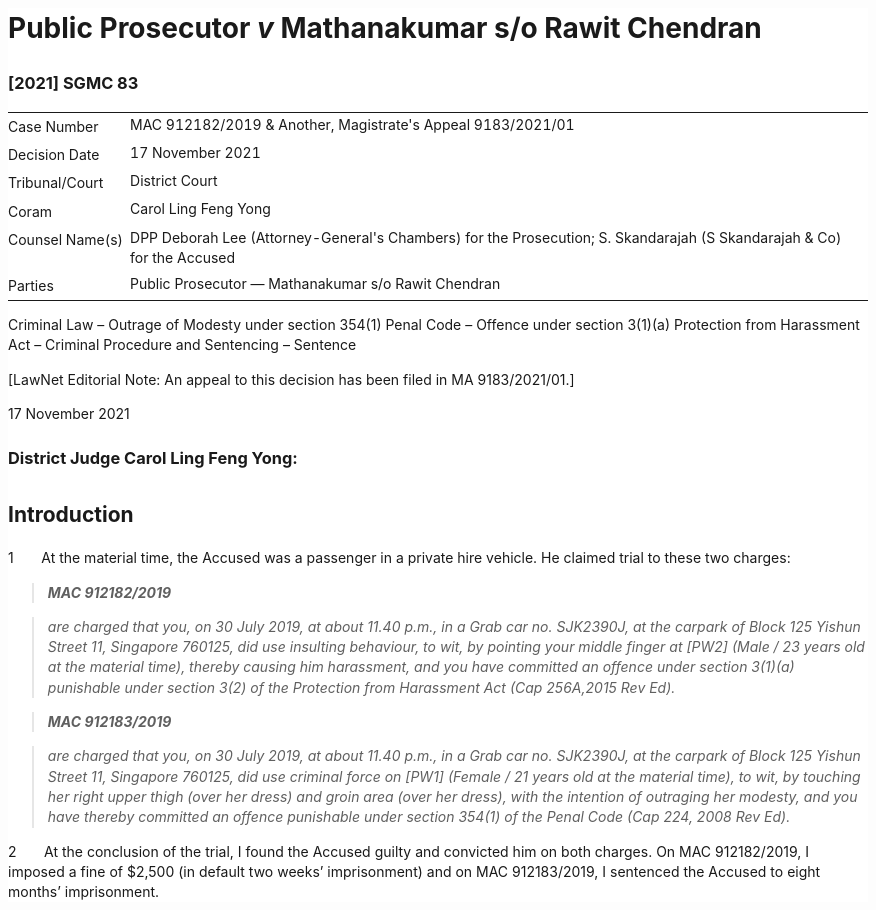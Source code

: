 <style>.footnotes::before { content: "Footnotes:"; }</style>
# Public Prosecutor _v_ Mathanakumar s/o Rawit Chendran  

### \[2021\] SGMC 83

<table id="info-table"><tbody><tr class="info-row"><td class="txt-label" style="padding: 4px 0px; white-space: nowrap" valign="top">Case Number</td><td class="txt-body">MAC 912182/2019 &amp; Another, Magistrate's Appeal 9183/2021/01</td></tr><tr class="info-row"><td class="txt-label" style="padding: 4px 0px; white-space: nowrap" valign="top">Decision Date</td><td class="txt-body">17 November 2021</td></tr><tr class="info-row"><td class="txt-label" style="padding: 4px 0px; white-space: nowrap" valign="top">Tribunal/Court</td><td class="txt-body">District Court</td></tr><tr class="info-row"><td class="txt-label" style="padding: 4px 0px; white-space: nowrap" valign="top">Coram</td><td class="txt-body">Carol Ling Feng Yong</td></tr><tr class="info-row"><td class="txt-label" style="padding: 4px 0px; white-space: nowrap" valign="top">Counsel Name(s)</td><td class="txt-body">DPP Deborah Lee (Attorney-General's Chambers) for the Prosecution; S. Skandarajah (S Skandarajah &amp; Co) for the Accused</td></tr><tr class="info-row"><td class="txt-label" style="padding: 4px 0px; white-space: nowrap" valign="top">Parties</td><td class="txt-body">Public Prosecutor — Mathanakumar s/o Rawit Chendran</td></tr></tbody></table>

Criminal Law – Outrage of Modesty under section 354(1) Penal Code – Offence under section 3(1)(a) Protection from Harassment Act – Criminal Procedure and Sentencing – Sentence

\[LawNet Editorial Note: An appeal to this decision has been filed in MA 9183/2021/01.\]

17 November 2021

### District Judge Carol Ling Feng Yong:

## Introduction

1       At the material time, the Accused was a passenger in a private hire vehicle. He claimed trial to these two charges:

> **_MAC 912182/2019_**

> _are charged that you, on 30 July 2019, at about 11.40 p.m., in a Grab car no. SJK2390J, at the carpark of Block 125 Yishun Street 11, Singapore 760125, did use insulting behaviour, to wit, by pointing your middle finger at \[PW2\] (Male / 23 years old at the material time), thereby causing him harassment, and you have committed an offence under section 3(1)(a) punishable under section 3(2) of the Protection from Harassment Act (Cap 256A,2015 Rev Ed)._

> **_MAC 912183/2019_**

> _are charged that you, on 30 July 2019, at about 11.40 p.m., in a Grab car no. SJK2390J, at the carpark of Block 125 Yishun Street 11, Singapore 760125, did use criminal force on \[PW1\] (Female / 21 years old at the material time), to wit, by touching her right upper thigh (over her dress) and groin area (over her dress), with the intention of outraging her modesty, and you have thereby committed an offence punishable under section 354(1) of the Penal Code (Cap 224, 2008 Rev Ed)._

2       At the conclusion of the trial, I found the Accused guilty and convicted him on both charges. On MAC 912182/2019, I imposed a fine of $2,500 (in default two weeks’ imprisonment) and on MAC 912183/2019, I sentenced the Accused to eight months’ imprisonment.


[^1]: Exhibit P1-1; NE 1 February 2021, 7/2-8
[^2]: NE 1 February 2021, 15/9-19
[^3]: NE 1 February 2021, 7/25-8/16
[^4]: NE 1 February 2021, 8/18-26
[^5]: Exhibit P2 – as marked “X” in red by PW1
[^6]: NE 1 February 2021, 8/32-11/4; 9/3-6
[^7]: NE 1 February 2021, 19/4-20/11
[^8]: Exhibit P1-9
[^9]: NE 1 February 2021, 15/27-16/14
[^10]: Exhibit P1-9
[^11]: NE 1 February 2021, 12/18-28
[^12]: NE 1 February 2021, 13/21-29
[^13]: NE 1 February 2021, 36/3-18
[^14]: NE 1 February 2021, 37/3-5; Exhibit P1-8
[^15]: NE 1 February 2021, 36/20-30
[^16]: NE 1 February 2021, 37/14
[^17]: NE 13 April 2021, 6/21-24
[^18]: NE 1 February 2021, 37/26-31; 13 April 2021, 6/21-24
[^19]: NE 1 February 2021, 38/1-8
[^20]: NE 1 February 2021, 38/10-15
[^21]: Prosecution’s Closing Submissions, \[27\]
[^22]: Prosecution’s Closing Submissions, \[30\]
[^23]: NE 1 February 2021, 7/25-28; 48/6-17
[^24]: NE 1 February 2021, 43/8-21
[^25]: NE 1 February 2021, 48/6-17
[^26]: NE 1 February 2021, 47/31 – 48/1
[^27]: NE 1 February 2021, 59/14-31
[^28]: NE 1 February 2021, 49/8-15; 55/4-9; 56/15-24
[^29]: NE 1 February 2021, 23/26-28; 24/14-25/7
[^30]: Prosecution’s Closing Submissions, \[32(b)\]
[^31]: NE 1 February 2021, 47/14-24; 56/17-19; 58/3-12
[^32]: Prosecution’s Reply Submissions, \[9\]
[^33]: NE 1 February 2021, 20/27-23/18
[^34]: GBR v Public Prosecutor <span class="citation">\[2018\] 3 SLR 1048</span> at \[20\]
[^35]: NE 1 February 2021, 9/1-6; 18/31-19/1; 28/2-7; 31/18-24
[^36]: NE 1 February 2021, 36/28-30; 39/12-16
[^37]: NE 12 April 2021, 14/17-19; 25/18-20;
[^38]: NE 1 February 2021, 38/10-15
[^39]: NE 1 February 2021, 69/1-10
[^40]: NE 1 February 2021, 69/3-10
[^41]: NE 1 February 2021, 70/23-29
[^42]: NE 1 February 2021, 13/1-10; 29/2-11; 12 April 2021, 14/14-29; 15/6-17; 17/29-18/4; 25/17-22; 32/16-23
[^43]: NE 12 April 2021, 60/13-24
[^44]: NE 1 February 2021, 12/18-28
[^45]: NE 13 April 2021, 13/32-15/10
[^46]: NE 13 April 2021, 14/16-17
[^47]: NE 13 April 2021, 14/11-15; 15/1-4
[^48]: NE 13 April 2021, 14/20-30
[^49]: NE 1 February 2021, 38/1-9
[^50]: NE 1 February 2021, 57/15-32
[^51]: NE 1 February 2021, 39/20-30
[^52]: NE 1 February 2021, 39/12-19
[^53]: Defence’s Submissions at Close of Case, \[20\]
[^54]: Defence Submissions at Close of Case, \[11\]
[^55]: Defence Submissions at Close of Case, \[25\]
[^56]: NE 12 April 2021, 43/23-27;
[^57]: NE 12 April 2021, 45/8-15; 46/16-25
[^58]: NE 12 April 2021, 46/30-47/2; 49/15-24
[^59]: NE 12 April 2021, 44/14-16; 45/32-46/1
[^60]: NE 12 April 2021, 28/18-20; 33/21-23
[^61]: NE 12 April 2021, 84/4-5; 85/5-16; Exhibit D3
[^62]: NE 1 February 2021, 69/16-70/10
[^63]: NE 1 February 2021, 70/5-21
[^64]: NE 1 February 2021, 71/15-24
[^65]: NE 1 February 2021, 89/11-19
[^66]: Defence Submissions at Close of Case, \[34\]
[^67]: NE 1 February 2021, 81/18-82/11
[^68]: NE 12 April 2021, 46/29-47/2; 49/15-24; 81/5-7
[^69]: Prosecution’s Closing Submissions, \[44\]-\[49\]